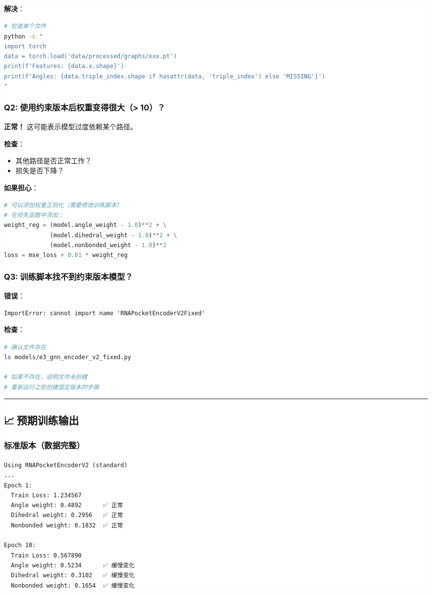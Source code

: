 **解决**：
```bash
# 检查单个文件
python -c "
import torch
data = torch.load('data/processed/graphs/xxx.pt')
print(f'Features: {data.x.shape}')
print(f'Angles: {data.triple_index.shape if hasattr(data, 'triple_index') else 'MISSING'}')
"
```

### Q2: 使用约束版本后权重变得很大（> 10）？

**正常！** 这可能表示模型过度依赖某个路径。

**检查**：
- 其他路径是否正常工作？
- 损失是否下降？

**如果担心**：
```python
# 可以添加权重正则化（需要修改训练脚本）
# 在损失函数中添加：
weight_reg = (model.angle_weight - 1.0)**2 + \
             (model.dihedral_weight - 1.0)**2 + \
             (model.nonbonded_weight - 1.0)**2
loss = mse_loss + 0.01 * weight_reg
```

### Q3: 训练脚本找不到约束版本模型？

**错误**：
```
ImportError: cannot import name 'RNAPocketEncoderV2Fixed'
```

**检查**：
```bash
# 确认文件存在
ls models/e3_gnn_encoder_v2_fixed.py

# 如果不存在，说明文件未创建
# 重新运行之前创建固定版本的步骤
```

---

## 📈 预期训练输出

### 标准版本（数据完整）
```
Using RNAPocketEncoderV2 (standard)
...
Epoch 1:
  Train Loss: 1.234567
  Angle weight: 0.4892      ✅ 正常
  Dihedral weight: 0.2956   ✅ 正常
  Nonbonded weight: 0.1832  ✅ 正常

Epoch 10:
  Train Loss: 0.567890
  Angle weight: 0.5234      ✅ 缓慢变化
  Dihedral weight: 0.3102   ✅ 缓慢变化
  Nonbonded weight: 0.1654  ✅ 缓慢变化
```
